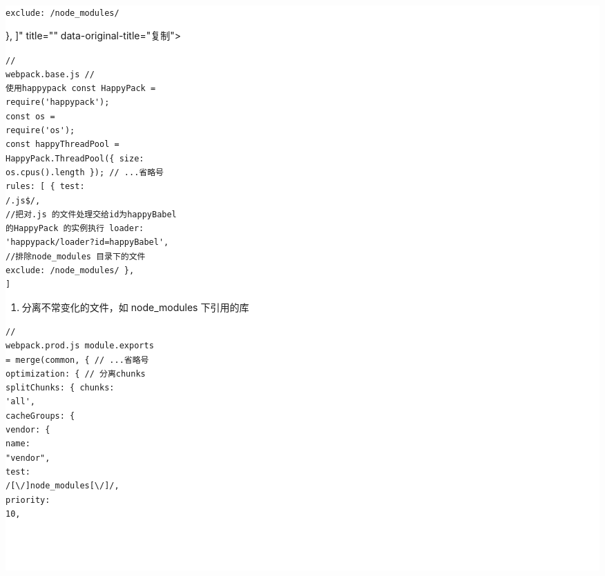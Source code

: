     exclude: /node_modules/
  },
]" title="" data-original-title="&#x590D;&#x5236;"></span> <span type="button" class="saveToNote code-tool" data-toggle="tooltip" data-placement="top" title="" data-original-title="&#x653E;&#x8FDB;&#x7B14;&#x8BB0;"></span></div></div><pre class="javascript hljs"><code class="javascript"><span class="hljs-comment">// webpack.base.js</span>
<span class="hljs-comment">// &#x4F7F;&#x7528;happypack</span>
<span class="hljs-keyword">const</span> HappyPack = <span class="hljs-built_in">require</span>(<span class="hljs-string">&apos;happypack&apos;</span>);
<span class="hljs-keyword">const</span> os = <span class="hljs-built_in">require</span>(<span class="hljs-string">&apos;os&apos;</span>);
<span class="hljs-keyword">const</span> happyThreadPool = HappyPack.ThreadPool({ <span class="hljs-attr">size</span>: os.cpus().length });
<span class="hljs-comment">// ...&#x7701;&#x7565;&#x53F7;</span>
rules: [
  {
    <span class="hljs-attr">test</span>: <span class="hljs-regexp">/\.js$/</span>,
    <span class="hljs-comment">//&#x628A;&#x5BF9;.js &#x7684;&#x6587;&#x4EF6;&#x5904;&#x7406;&#x4EA4;&#x7ED9;id&#x4E3A;happyBabel &#x7684;HappyPack &#x7684;&#x5B9E;&#x4F8B;&#x6267;&#x884C;</span>
    loader: <span class="hljs-string">&apos;happypack/loader?id=happyBabel&apos;</span>,
    <span class="hljs-comment">//&#x6392;&#x9664;node_modules &#x76EE;&#x5F55;&#x4E0B;&#x7684;&#x6587;&#x4EF6;</span>
    exclude: <span class="hljs-regexp">/node_modules/</span>
  },
]</code></pre><ol><li>&#x5206;&#x79BB;&#x4E0D;&#x5E38;&#x53D8;&#x5316;&#x7684;&#x6587;&#x4EF6;&#xFF0C;&#x5982; node_modules &#x4E0B;&#x5F15;&#x7528;&#x7684;&#x5E93;</li></ol><div class="widget-codetool" style="display:none"><div class="widget-codetool--inner"><span class="selectCode code-tool" data-toggle="tooltip" data-placement="top" title="" data-original-title="&#x5168;&#x9009;"></span> <span type="button" class="copyCode code-tool" data-toggle="tooltip" data-placement="top" data-clipboard-text="// webpack.prod.js
module.exports = merge(common, {
  // ...&#x7701;&#x7565;&#x53F7;
  optimization: {
    // &#x5206;&#x79BB;chunks
    splitChunks: {
      chunks: &apos;all&apos;,
      cacheGroups: {
        vendor: {
          name: &quot;vendor&quot;,
          test: /[\\/]node_modules[\\/]/,
          priority: 10,
          chunks: &quot;initial&quot; // &#x53EA;&#x6253;&#x5305;&#x521D;&#x59CB;&#x65F6;&#x4F9D;&#x8D56;&#x7684;&#x7B2C;&#x4E09;&#x65B9;
        },
      }
    },
  },
})" title="" data-original-title="&#x590D;&#x5236;"></span> <span type="button" class="saveToNote code-tool" data-toggle="tooltip" data-placement="top" title="" data-original-title="&#x653E;&#x8FDB;&#x7B14;&#x8BB0;"></span></div></div><pre class="javascript hljs"><code class="javascript"><span class="hljs-comment">// webpack.prod.js</span>
<span class="hljs-built_in">module</span>.exports = merge(common, {
  <span class="hljs-comment">// ...&#x7701;&#x7565;&#x53F7;</span>
  optimization: {
    <span class="hljs-comment">// &#x5206;&#x79BB;chunks</span>
    splitChunks: {
      <span class="hljs-attr">chunks</span>: <span class="hljs-string">&apos;all&apos;</span>,
      <span class="hljs-attr">cacheGroups</span>: {
        <span class="hljs-attr">vendor</span>: {
          <span class="hljs-attr">name</span>: <span class="hljs-string">&quot;vendor&quot;</span>,
          <span class="hljs-attr">test</span>: <span class="hljs-regexp">/[\\/]node_modules[\\/]/</span>,
          <span class="hljs-attr">priority</span>: <span class="hljs-number">10</span>,